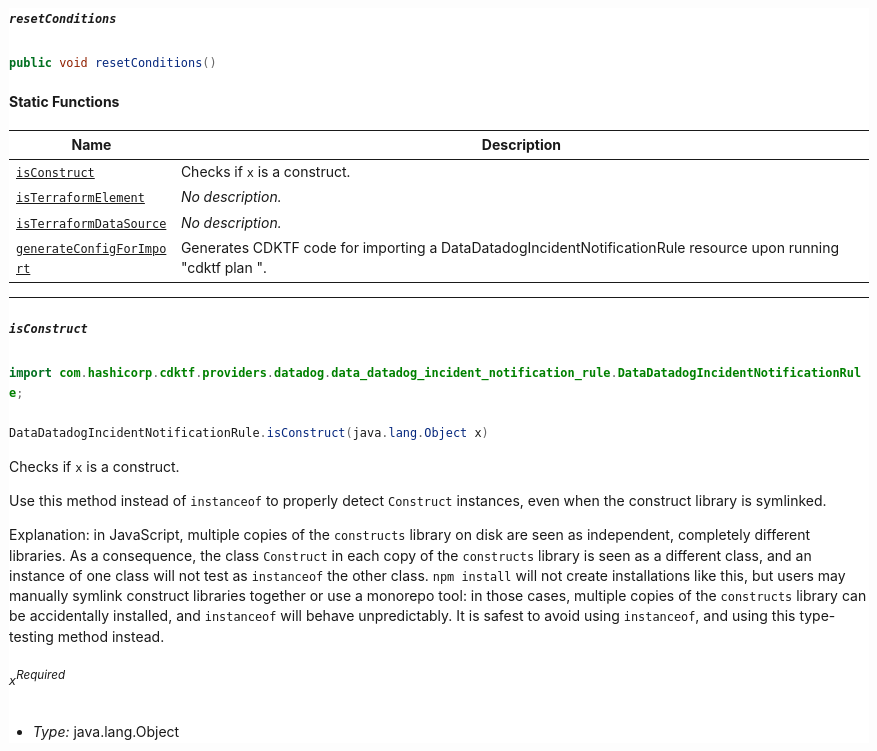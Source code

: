 ##### `resetConditions` <a name="resetConditions" id="@cdktf/provider-datadog.dataDatadogIncidentNotificationRule.DataDatadogIncidentNotificationRule.resetConditions"></a>

```java
public void resetConditions()
```

#### Static Functions <a name="Static Functions" id="Static Functions"></a>

| **Name** | **Description** |
| --- | --- |
| <code><a href="#@cdktf/provider-datadog.dataDatadogIncidentNotificationRule.DataDatadogIncidentNotificationRule.isConstruct">isConstruct</a></code> | Checks if `x` is a construct. |
| <code><a href="#@cdktf/provider-datadog.dataDatadogIncidentNotificationRule.DataDatadogIncidentNotificationRule.isTerraformElement">isTerraformElement</a></code> | *No description.* |
| <code><a href="#@cdktf/provider-datadog.dataDatadogIncidentNotificationRule.DataDatadogIncidentNotificationRule.isTerraformDataSource">isTerraformDataSource</a></code> | *No description.* |
| <code><a href="#@cdktf/provider-datadog.dataDatadogIncidentNotificationRule.DataDatadogIncidentNotificationRule.generateConfigForImport">generateConfigForImport</a></code> | Generates CDKTF code for importing a DataDatadogIncidentNotificationRule resource upon running "cdktf plan <stack-name>". |

---

##### `isConstruct` <a name="isConstruct" id="@cdktf/provider-datadog.dataDatadogIncidentNotificationRule.DataDatadogIncidentNotificationRule.isConstruct"></a>

```java
import com.hashicorp.cdktf.providers.datadog.data_datadog_incident_notification_rule.DataDatadogIncidentNotificationRule;

DataDatadogIncidentNotificationRule.isConstruct(java.lang.Object x)
```

Checks if `x` is a construct.

Use this method instead of `instanceof` to properly detect `Construct`
instances, even when the construct library is symlinked.

Explanation: in JavaScript, multiple copies of the `constructs` library on
disk are seen as independent, completely different libraries. As a
consequence, the class `Construct` in each copy of the `constructs` library
is seen as a different class, and an instance of one class will not test as
`instanceof` the other class. `npm install` will not create installations
like this, but users may manually symlink construct libraries together or
use a monorepo tool: in those cases, multiple copies of the `constructs`
library can be accidentally installed, and `instanceof` will behave
unpredictably. It is safest to avoid using `instanceof`, and using
this type-testing method instead.

###### `x`<sup>Required</sup> <a name="x" id="@cdktf/provider-datadog.dataDatadogIncidentNotificationRule.DataDatadogIncidentNotificationRule.isConstruct.parameter.x"></a>

- *Type:* java.lang.Object
